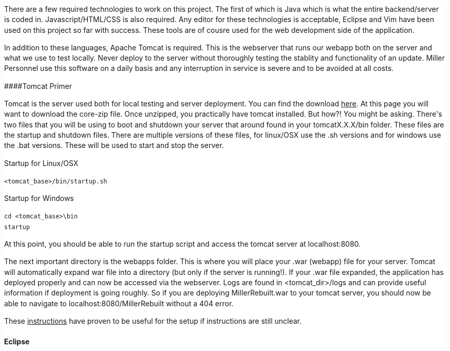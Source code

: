 There are a few required technologies to work on this project. The first of which is Java which is what
the entire backend/server is coded in. Javascript/HTML/CSS is also required. Any editor for these technologies 
is acceptable, Eclipse and Vim have been used on this project so far with success. These tools are of cousre used
for the web development side of the application. 

In addition to these languages, Apache Tomcat is required. This is the webserver that runs our webapp
both on the server and what we use to test locally. Never deploy to the server without thoroughly testing the 
stablity and functionality of an update. Miller Personnel use this software on a daily basis and any 
interruption in service is severe and to be avoided at all costs. 

####Tomcat Primer

Tomcat is the server used both for local testing and server deployment. You can find the download [here](http://tomcat.apache.org/download-80.cgi). At this page you will want to download the core-zip file. 
Once unzipped, you practically have tomcat installed. But how?! You might be asking. There's two files that you will
be using to boot and shutdown your server that around found in your tomcatX.X.X/bin folder. These files are the startup
and shutdown files. There are multiple versions of these files, for linux/OSX use the .sh versions and for windows 
use the .bat versions. These will be used to start and stop the server. 

Startup for Linux/OSX
```shell
<tomcat_base>/bin/startup.sh
```
Startup for Windows
```shell
cd <tomcat_base>\bin
startup
```
At this point, you should be able to run the startup script and access the tomcat server at localhost:8080.

The next important directory is the webapps folder. This is where you will place your .war (webapp) file for your server.
Tomcat will automatically expand war file into a directory (but only if the server is running!). If your .war file expanded, the application has deployed properly and can now be accessed via the webserver. Logs are found in <tomcat_dir>/logs and can provide useful information if deployment is going roughly. 
So if you are deploying MillerRebuilt.war to your tomcat server, you should now be able to navigate to localhost:8080/MillerRebuilt without a 404 error. 

These [instructions](https://www.ntu.edu.sg/home/ehchua/programming/howto/Tomcat_HowTo.html) have proven to be useful for the setup if instructions are still unclear. 

#### Eclipse
